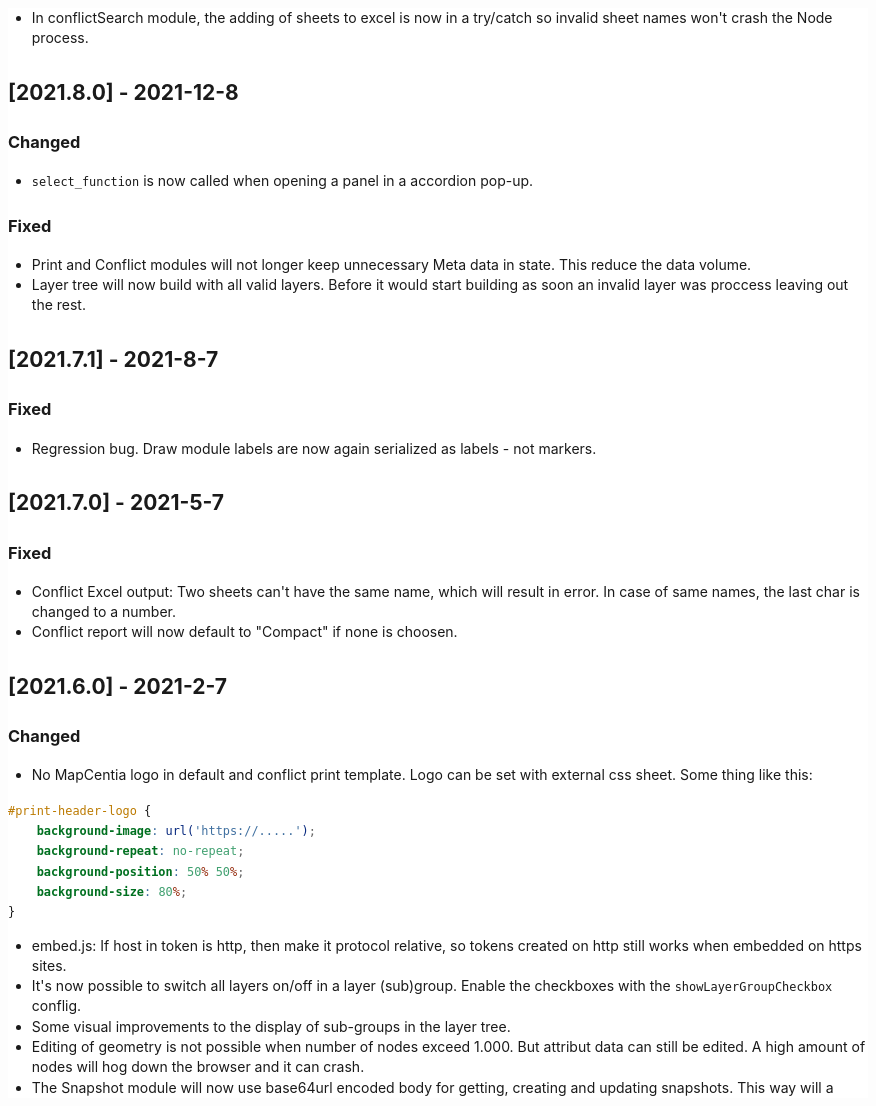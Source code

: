 - In conflictSearch module, the adding of sheets to excel is now in a try/catch so invalid sheet names won't crash the
  Node process.

## [2021.8.0] - 2021-12-8

### Changed

- `select_function` is now called when opening a panel in a accordion pop-up.

### Fixed

- Print and Conflict modules will not longer keep unnecessary Meta data in state. This reduce the data volume.
- Layer tree will now build with all valid layers. Before it would start building as soon an invalid layer was proccess
  leaving out the rest.

## [2021.7.1] - 2021-8-7

### Fixed

- Regression bug. Draw module labels are now again serialized as labels - not markers.

## [2021.7.0] - 2021-5-7

### Fixed

- Conflict Excel output: Two sheets can't have the same name, which will result in error. In case of same names, the
  last char is changed to a number.
- Conflict report will now default to "Compact" if none is choosen.

## [2021.6.0] - 2021-2-7

### Changed

- No MapCentia logo in default and conflict print template. Logo can be set with external css sheet. Some thing like
  this:

```css
#print-header-logo {
    background-image: url('https://.....');
    background-repeat: no-repeat;
    background-position: 50% 50%;
    background-size: 80%;
}
```

- embed.js: If host in token is http, then make it protocol relative, so tokens created on http still works when
  embedded on https sites.
- It's now possible to switch all layers on/off in a layer (sub)group. Enable the checkboxes with the
  `showLayerGroupCheckbox` conflig.
- Some visual improvements to the display of sub-groups in the layer tree.
- Editing of geometry is not possible when number of nodes exceed 1.000. But attribut data can still be edited. A high
  amount of nodes will hog down the browser and it can crash.
- The Snapshot module will now use base64url encoded body for getting, creating and updating snapshots. This way will a